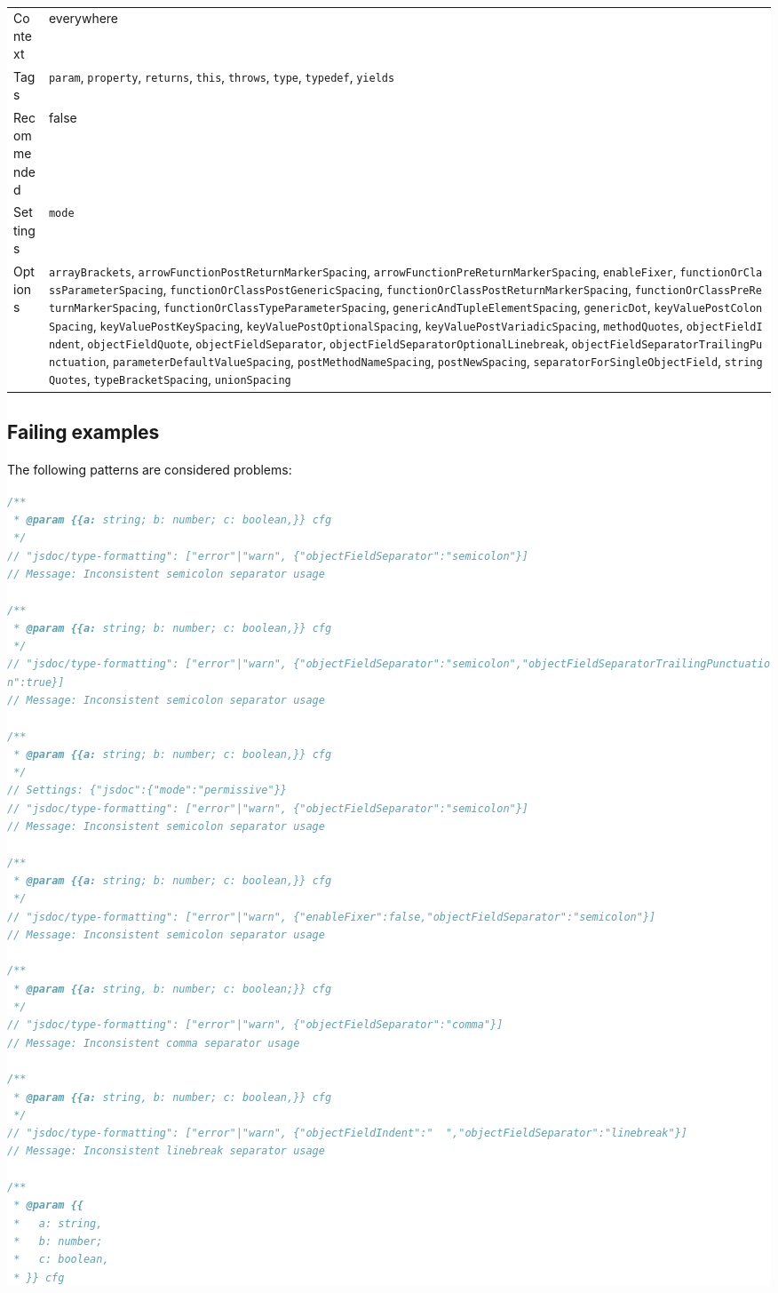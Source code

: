 |||
|---|---|
|Context|everywhere|
|Tags|`param`, `property`, `returns`, `this`, `throws`, `type`, `typedef`, `yields`|
|Recommended|false|
|Settings|`mode`|
|Options|`arrayBrackets`, `arrowFunctionPostReturnMarkerSpacing`, `arrowFunctionPreReturnMarkerSpacing`, `enableFixer`, `functionOrClassParameterSpacing`, `functionOrClassPostGenericSpacing`, `functionOrClassPostReturnMarkerSpacing`, `functionOrClassPreReturnMarkerSpacing`, `functionOrClassTypeParameterSpacing`, `genericAndTupleElementSpacing`, `genericDot`, `keyValuePostColonSpacing`, `keyValuePostKeySpacing`, `keyValuePostOptionalSpacing`, `keyValuePostVariadicSpacing`, `methodQuotes`, `objectFieldIndent`, `objectFieldQuote`, `objectFieldSeparator`, `objectFieldSeparatorOptionalLinebreak`, `objectFieldSeparatorTrailingPunctuation`, `parameterDefaultValueSpacing`, `postMethodNameSpacing`, `postNewSpacing`, `separatorForSingleObjectField`, `stringQuotes`, `typeBracketSpacing`, `unionSpacing`|

<a name="user-content-type-formatting-failing-examples"></a>
<a name="type-formatting-failing-examples"></a>
## Failing examples

The following patterns are considered problems:

````ts
/**
 * @param {{a: string; b: number; c: boolean,}} cfg
 */
// "jsdoc/type-formatting": ["error"|"warn", {"objectFieldSeparator":"semicolon"}]
// Message: Inconsistent semicolon separator usage

/**
 * @param {{a: string; b: number; c: boolean,}} cfg
 */
// "jsdoc/type-formatting": ["error"|"warn", {"objectFieldSeparator":"semicolon","objectFieldSeparatorTrailingPunctuation":true}]
// Message: Inconsistent semicolon separator usage

/**
 * @param {{a: string; b: number; c: boolean,}} cfg
 */
// Settings: {"jsdoc":{"mode":"permissive"}}
// "jsdoc/type-formatting": ["error"|"warn", {"objectFieldSeparator":"semicolon"}]
// Message: Inconsistent semicolon separator usage

/**
 * @param {{a: string; b: number; c: boolean,}} cfg
 */
// "jsdoc/type-formatting": ["error"|"warn", {"enableFixer":false,"objectFieldSeparator":"semicolon"}]
// Message: Inconsistent semicolon separator usage

/**
 * @param {{a: string, b: number; c: boolean;}} cfg
 */
// "jsdoc/type-formatting": ["error"|"warn", {"objectFieldSeparator":"comma"}]
// Message: Inconsistent comma separator usage

/**
 * @param {{a: string, b: number; c: boolean,}} cfg
 */
// "jsdoc/type-formatting": ["error"|"warn", {"objectFieldIndent":"  ","objectFieldSeparator":"linebreak"}]
// Message: Inconsistent linebreak separator usage

/**
 * @param {{
 *   a: string,
 *   b: number;
 *   c: boolean,
 * }} cfg
````
